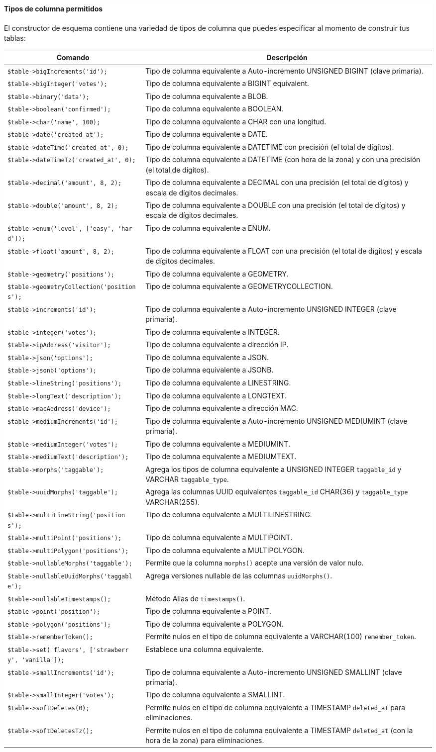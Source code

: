#### Tipos de columna permitidos

El constructor de esquema contiene una variedad de tipos de columna que puedes especificar al momento de construir tus tablas:

Comando  |  Descripción
-------  |  -----------
`$table->bigIncrements('id');`  |  Tipo de columna equivalente a Auto-incremento UNSIGNED BIGINT (clave primaria).
`$table->bigInteger('votes');`  |  Tipo de columna equivalente a BIGINT equivalent.
`$table->binary('data');`  |  Tipo de columna equivalente a BLOB.
`$table->boolean('confirmed');`  |  Tipo de columna equivalente a BOOLEAN.
`$table->char('name', 100);`  |  Tipo de columna equivalente a CHAR con una longitud.
`$table->date('created_at');`  |  Tipo de columna equivalente a DATE.                          
`$table->dateTime('created_at', 0);`  |  Tipo de columna equivalente a DATETIME con precisión (el total de dígitos).                      
`$table->dateTimeTz('created_at', 0);`  |  Tipo de columna equivalente a DATETIME (con hora de la zona) y con una precisión (el total de dígitos).
`$table->decimal('amount', 8, 2);`  |  Tipo de columna equivalente a DECIMAL con una precisión (el total de dígitos) y escala de dígitos decimales.
`$table->double('amount', 8, 2);`  |  Tipo de columna equivalente a DOUBLE con una precisión (el total de dígitos) y escala de dígitos decimales.
`$table->enum('level', ['easy', 'hard']);` |  Tipo de columna equivalente a ENUM.
`$table->float('amount', 8, 2);`  |  Tipo de columna equivalente a FLOAT con una precisión (el total de dígitos) y escala de dígitos decimales.
`$table->geometry('positions');`  |  Tipo de columna equivalente a GEOMETRY.         
`$table->geometryCollection('positions');`  |  Tipo de columna equivalente a GEOMETRYCOLLECTION.
`$table->increments('id');`  |  Tipo de columna equivalente a Auto-incremento UNSIGNED INTEGER (clave primaria).
`$table->integer('votes');`  |  Tipo de columna equivalente a INTEGER.
`$table->ipAddress('visitor');`  |  Tipo de columna equivalente a dirección IP.                  
`$table->json('options');`  |  Tipo de columna equivalente a JSON.                          
`$table->jsonb('options');`  |  Tipo de columna equivalente a JSONB.                         
`$table->lineString('positions');`  |  Tipo de columna equivalente a LINESTRING.
`$table->longText('description');`  |  Tipo de columna equivalente a LONGTEXT.
`$table->macAddress('device');`  |  Tipo de columna equivalente a dirección MAC.                 
`$table->mediumIncrements('id');`  |  Tipo de columna equivalente a Auto-incremento UNSIGNED MEDIUMINT (clave primaria).
`$table->mediumInteger('votes');`  |  Tipo de columna equivalente a MEDIUMINT.
`$table->mediumText('description');`  |  Tipo de columna equivalente a MEDIUMTEXT.
`$table->morphs('taggable');`  |  Agrega los tipos de columna equivalente a UNSIGNED INTEGER `taggable_id` y VARCHAR `taggable_type`.
`$table->uuidMorphs('taggable');`  |  Agrega las columnas UUID equivalentes `taggable_id` CHAR(36) y `taggable_type` VARCHAR(255).
`$table->multiLineString('positions');`  |  Tipo de columna equivalente a MULTILINESTRING.
`$table->multiPoint('positions');`  |  Tipo de columna equivalente a MULTIPOINT.                    
`$table->multiPolygon('positions');`  |  Tipo de columna equivalente a MULTIPOLYGON.
`$table->nullableMorphs('taggable');`  |  Permite que la columna `morphs()` acepte una versión de valor nulo.
`$table->nullableUuidMorphs('taggable');`  |  Agrega versiones nullable de las columnas `uuidMorphs()`.
`$table->nullableTimestamps();`  |  Método Alias de `timestamps()`.                              
`$table->point('position');`  |  Tipo de columna equivalente a POINT.
`$table->polygon('positions');`  |  Tipo de columna equivalente a POLYGON.
`$table->rememberToken();`  |  Permite nulos en el tipo de columna equivalente a VARCHAR(100) `remember_token`.
`$table->set('flavors', ['strawberry', 'vanilla']);`  |  Establece una columna equivalente.
`$table->smallIncrements('id');`  |  Tipo de columna equivalente a Auto-incremento UNSIGNED SMALLINT (clave primaria).
`$table->smallInteger('votes');`  |  Tipo de columna equivalente a SMALLINT.                      
`$table->softDeletes(0);` |  Permite nulos en el tipo de columna equivalente a TIMESTAMP `deleted_at` para eliminaciones.
`$table->softDeletesTz();`  |  Permite nulos en el tipo de columna equivalente a TIMESTAMP `deleted_at` (con la hora de la zona) para eliminaciones.